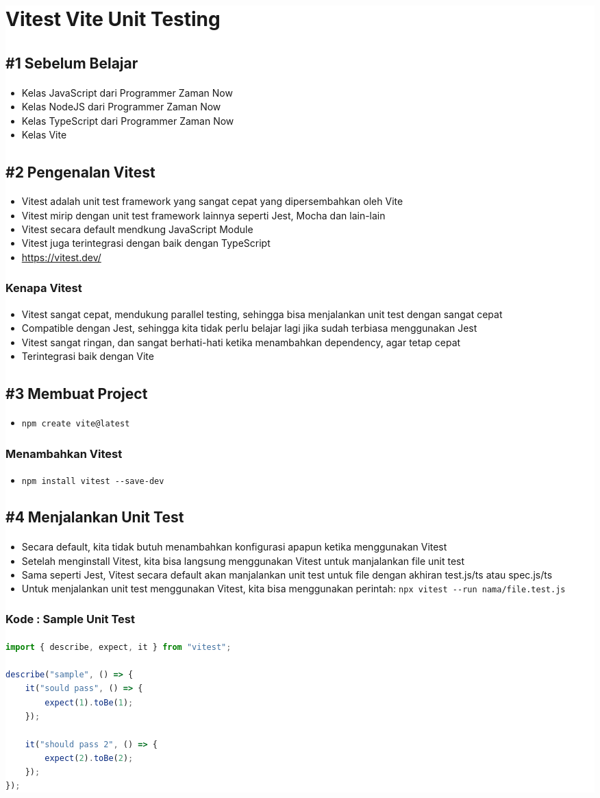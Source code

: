 # Vitest Vite Unit Testing

## #1 Sebelum Belajar

- Kelas JavaScript dari Programmer Zaman Now
- Kelas NodeJS dari Programmer Zaman Now
- Kelas TypeScript dari Programmer Zaman Now
- Kelas Vite

## #2 Pengenalan Vitest

- Vitest adalah unit test framework yang sangat cepat yang dipersembahkan oleh Vite
- Vitest mirip dengan unit test framework lainnya seperti Jest, Mocha dan lain-lain
- Vitest secara default mendkung JavaScript Module
- Vitest juga terintegrasi dengan baik dengan TypeScript
- <https://vitest.dev/>

### Kenapa Vitest

- Vitest sangat cepat, mendukung parallel testing, sehingga bisa menjalankan unit test dengan sangat cepat
- Compatible dengan Jest, sehingga kita tidak perlu belajar lagi jika sudah terbiasa menggunakan Jest
- Vitest sangat ringan, dan sangat berhati-hati ketika menambahkan dependency, agar tetap cepat
- Terintegrasi baik dengan Vite

## #3 Membuat Project

- `npm create vite@latest`

### Menambahkan Vitest

- `npm install vitest --save-dev`

## #4 Menjalankan Unit Test

- Secara default, kita tidak butuh menambahkan konfigurasi apapun ketika menggunakan Vitest
- Setelah menginstall Vitest, kita bisa langsung menggunakan Vitest untuk manjalankan file unit test
- Sama seperti Jest, Vitest secara default akan manjalankan unit test untuk file dengan akhiran test.js/ts atau spec.js/ts
- Untuk menjalankan unit test menggunakan Vitest, kita bisa menggunakan perintah: `npx vitest --run nama/file.test.js`

### Kode : Sample Unit Test

```typescript
import { describe, expect, it } from "vitest";

describe("sample", () => {
	it("sould pass", () => {
		expect(1).toBe(1);
	});

	it("should pass 2", () => {
		expect(2).toBe(2);
	});
});
```
